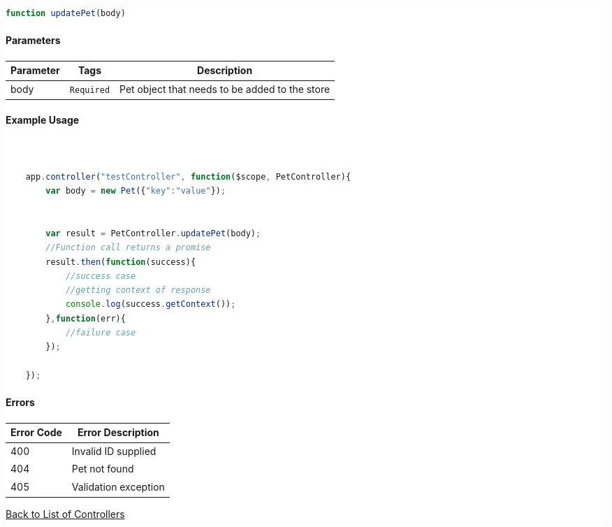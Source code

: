 
```javascript
function updatePet(body)
```
#### Parameters

| Parameter | Tags | Description |
|-----------|------|-------------|
| body |  ``` Required ```  | Pet object that needs to be added to the store |



#### Example Usage

```javascript


	app.controller("testController", function($scope, PetController){
        var body = new Pet({"key":"value"});


		var result = PetController.updatePet(body);
        //Function call returns a promise
        result.then(function(success){
			//success case
			//getting context of response
			console.log(success.getContext());
		},function(err){
			//failure case
		});

	});
```

#### Errors

| Error Code | Error Description |
|------------|-------------------|
| 400 | Invalid ID supplied |
| 404 | Pet not found |
| 405 | Validation exception |




[Back to List of Controllers](#list_of_controllers)



